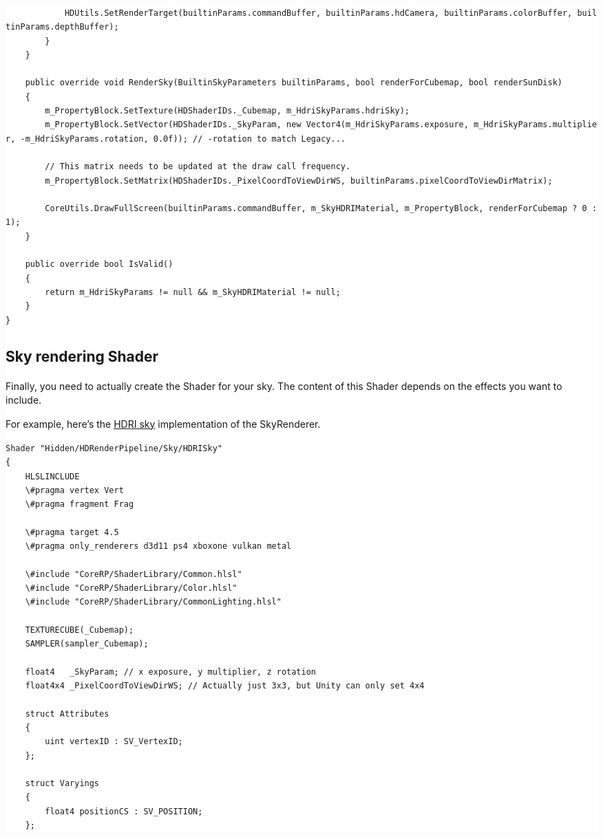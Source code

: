 ```
            HDUtils.SetRenderTarget(builtinParams.commandBuffer, builtinParams.hdCamera, builtinParams.colorBuffer, builtinParams.depthBuffer);
        }
    }
    
    public override void RenderSky(BuiltinSkyParameters builtinParams, bool renderForCubemap, bool renderSunDisk)
    {
        m_PropertyBlock.SetTexture(HDShaderIDs._Cubemap, m_HdriSkyParams.hdriSky);
        m_PropertyBlock.SetVector(HDShaderIDs._SkyParam, new Vector4(m_HdriSkyParams.exposure, m_HdriSkyParams.multiplier, -m_HdriSkyParams.rotation, 0.0f)); // -rotation to match Legacy...
    
        // This matrix needs to be updated at the draw call frequency.
        m_PropertyBlock.SetMatrix(HDShaderIDs._PixelCoordToViewDirWS, builtinParams.pixelCoordToViewDirMatrix);
    
        CoreUtils.DrawFullScreen(builtinParams.commandBuffer, m_SkyHDRIMaterial, m_PropertyBlock, renderForCubemap ? 0 : 1);
    }
    
    public override bool IsValid()
    {
        return m_HdriSkyParams != null && m_SkyHDRIMaterial != null;
    }
}
```
<a name="RenderingShader"></a>

## Sky rendering Shader

Finally, you need to actually create the Shader for your sky. The content of this Shader depends on the effects you want to include.

For example, here’s the [HDRI sky](Override-HDRI-Sky.html) implementation of the SkyRenderer.
```
Shader "Hidden/HDRenderPipeline/Sky/HDRISky"    
{
    HLSLINCLUDE
    \#pragma vertex Vert
    \#pragma fragment Frag
    
    \#pragma target 4.5
    \#pragma only_renderers d3d11 ps4 xboxone vulkan metal
    
    \#include "CoreRP/ShaderLibrary/Common.hlsl"
    \#include "CoreRP/ShaderLibrary/Color.hlsl"
    \#include "CoreRP/ShaderLibrary/CommonLighting.hlsl"
    
    TEXTURECUBE(_Cubemap);
    SAMPLER(sampler_Cubemap);
    
    float4   _SkyParam; // x exposure, y multiplier, z rotation
    float4x4 _PixelCoordToViewDirWS; // Actually just 3x3, but Unity can only set 4x4
    
    struct Attributes
    {
        uint vertexID : SV_VertexID;
    };
    
    struct Varyings
    {
        float4 positionCS : SV_POSITION;
    };
```